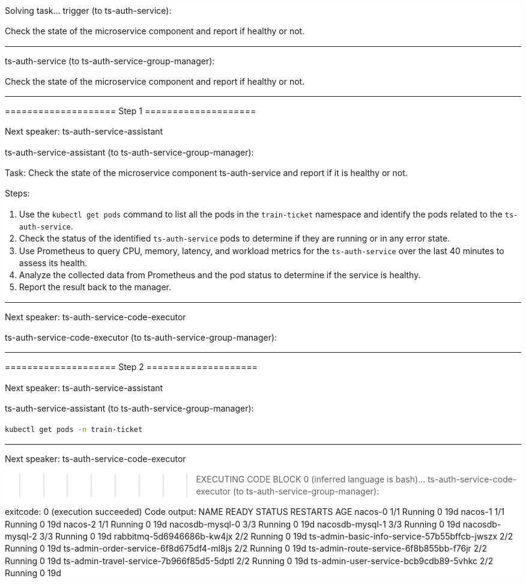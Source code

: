 Solving task...
trigger (to ts-auth-service):

Check the state of the microservice component and report if healthy or not.

--------------------------------------------------------------------------------
ts-auth-service (to ts-auth-service-group-manager):

Check the state of the microservice component and report if healthy or not.

--------------------------------------------------------------------------------
==================== Step 1 ====================

Next speaker: ts-auth-service-assistant

ts-auth-service-assistant (to ts-auth-service-group-manager):

Task: Check the state of the microservice component ts-auth-service and report if it is healthy or not.

Steps:
1. Use the `kubectl get pods` command to list all the pods in the `train-ticket` namespace and identify the pods related to the `ts-auth-service`.
2. Check the status of the identified `ts-auth-service` pods to determine if they are running or in any error state.
3. Use Prometheus to query CPU, memory, latency, and workload metrics for the `ts-auth-service` over the last 40 minutes to assess its health.
4. Analyze the collected data from Prometheus and the pod status to determine if the service is healthy.
5. Report the result back to the manager.

--------------------------------------------------------------------------------

Next speaker: ts-auth-service-code-executor

ts-auth-service-code-executor (to ts-auth-service-group-manager):



--------------------------------------------------------------------------------
==================== Step 2 ====================

Next speaker: ts-auth-service-assistant

ts-auth-service-assistant (to ts-auth-service-group-manager):

```bash
kubectl get pods -n train-ticket
```

--------------------------------------------------------------------------------

Next speaker: ts-auth-service-code-executor


>>>>>>>> EXECUTING CODE BLOCK 0 (inferred language is bash)...
ts-auth-service-code-executor (to ts-auth-service-group-manager):

exitcode: 0 (execution succeeded)
Code output: 
NAME                                            READY   STATUS    RESTARTS        AGE
nacos-0                                         1/1     Running   0               19d
nacos-1                                         1/1     Running   0               19d
nacos-2                                         1/1     Running   0               19d
nacosdb-mysql-0                                 3/3     Running   0               19d
nacosdb-mysql-1                                 3/3     Running   0               19d
nacosdb-mysql-2                                 3/3     Running   0               19d
rabbitmq-5d6946686b-kw4jx                       2/2     Running   0               19d
ts-admin-basic-info-service-57b55bffcb-jwszx    2/2     Running   0               19d
ts-admin-order-service-6f8d675df4-ml8js         2/2     Running   0               19d
ts-admin-route-service-6f8b855bb-f76jr          2/2     Running   0               19d
ts-admin-travel-service-7b966f85d5-5dptl        2/2     Running   0               19d
ts-admin-user-service-bcb9cdb89-5vhkc           2/2     Running   0               19d